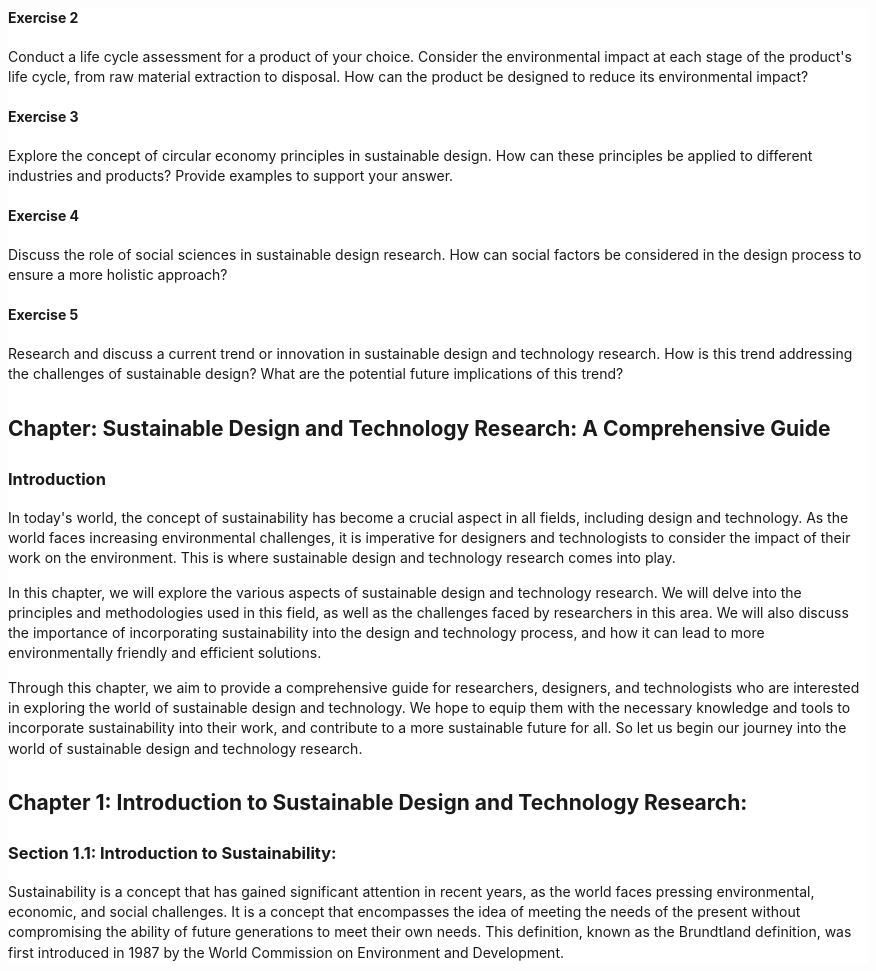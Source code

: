 #### Exercise 2
Conduct a life cycle assessment for a product of your choice. Consider the environmental impact at each stage of the product's life cycle, from raw material extraction to disposal. How can the product be designed to reduce its environmental impact?

#### Exercise 3
Explore the concept of circular economy principles in sustainable design. How can these principles be applied to different industries and products? Provide examples to support your answer.

#### Exercise 4
Discuss the role of social sciences in sustainable design research. How can social factors be considered in the design process to ensure a more holistic approach?

#### Exercise 5
Research and discuss a current trend or innovation in sustainable design and technology research. How is this trend addressing the challenges of sustainable design? What are the potential future implications of this trend?


## Chapter: Sustainable Design and Technology Research: A Comprehensive Guide

### Introduction

In today's world, the concept of sustainability has become a crucial aspect in all fields, including design and technology. As the world faces increasing environmental challenges, it is imperative for designers and technologists to consider the impact of their work on the environment. This is where sustainable design and technology research comes into play.

In this chapter, we will explore the various aspects of sustainable design and technology research. We will delve into the principles and methodologies used in this field, as well as the challenges faced by researchers in this area. We will also discuss the importance of incorporating sustainability into the design and technology process, and how it can lead to more environmentally friendly and efficient solutions.

Through this chapter, we aim to provide a comprehensive guide for researchers, designers, and technologists who are interested in exploring the world of sustainable design and technology. We hope to equip them with the necessary knowledge and tools to incorporate sustainability into their work, and contribute to a more sustainable future for all. So let us begin our journey into the world of sustainable design and technology research.


## Chapter 1: Introduction to Sustainable Design and Technology Research:




### Section 1.1:  Introduction to Sustainability:

Sustainability is a concept that has gained significant attention in recent years, as the world faces pressing environmental, economic, and social challenges. It is a concept that encompasses the idea of meeting the needs of the present without compromising the ability of future generations to meet their own needs. This definition, known as the Brundtland definition, was first introduced in 1987 by the World Commission on Environment and Development.
